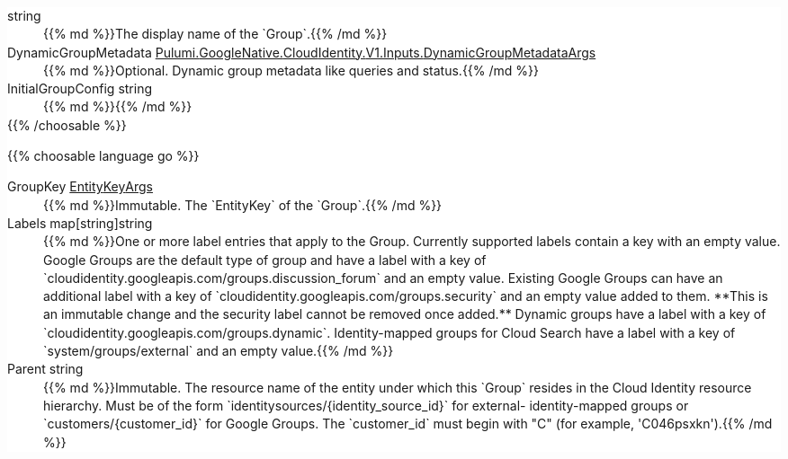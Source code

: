 </span>
        <span class="property-indicator"></span>
        <span class="property-type">string</span>
    </dt>
    <dd>{{% md %}}The display name of the `Group`.{{% /md %}}</dd><dt class="property-optional"
            title="Optional">
        <span id="dynamicgroupmetadata_csharp">
<a href="#dynamicgroupmetadata_csharp" style="color: inherit; text-decoration: inherit;">Dynamic<wbr>Group<wbr>Metadata</a>
</span>
        <span class="property-indicator"></span>
        <span class="property-type"><a href="#dynamicgroupmetadata">Pulumi.<wbr>Google<wbr>Native.<wbr>Cloud<wbr>Identity.<wbr>V1.<wbr>Inputs.<wbr>Dynamic<wbr>Group<wbr>Metadata<wbr>Args</a></span>
    </dt>
    <dd>{{% md %}}Optional. Dynamic group metadata like queries and status.{{% /md %}}</dd><dt class="property-optional"
            title="Optional">
        <span id="initialgroupconfig_csharp">
<a href="#initialgroupconfig_csharp" style="color: inherit; text-decoration: inherit;">Initial<wbr>Group<wbr>Config</a>
</span>
        <span class="property-indicator"></span>
        <span class="property-type">string</span>
    </dt>
    <dd>{{% md %}}{{% /md %}}</dd></dl>
{{% /choosable %}}

{{% choosable language go %}}
<dl class="resources-properties"><dt class="property-required"
            title="Required">
        <span id="groupkey_go">
<a href="#groupkey_go" style="color: inherit; text-decoration: inherit;">Group<wbr>Key</a>
</span>
        <span class="property-indicator"></span>
        <span class="property-type"><a href="#entitykey">Entity<wbr>Key<wbr>Args</a></span>
    </dt>
    <dd>{{% md %}}Immutable. The `EntityKey` of the `Group`.{{% /md %}}</dd><dt class="property-required"
            title="Required">
        <span id="labels_go">
<a href="#labels_go" style="color: inherit; text-decoration: inherit;">Labels</a>
</span>
        <span class="property-indicator"></span>
        <span class="property-type">map[string]string</span>
    </dt>
    <dd>{{% md %}}One or more label entries that apply to the Group. Currently supported labels contain a key with an empty value. Google Groups are the default type of group and have a label with a key of `cloudidentity.googleapis.com/groups.discussion_forum` and an empty value. Existing Google Groups can have an additional label with a key of `cloudidentity.googleapis.com/groups.security` and an empty value added to them. **This is an immutable change and the security label cannot be removed once added.** Dynamic groups have a label with a key of `cloudidentity.googleapis.com/groups.dynamic`. Identity-mapped groups for Cloud Search have a label with a key of `system/groups/external` and an empty value.{{% /md %}}</dd><dt class="property-required"
            title="Required">
        <span id="parent_go">
<a href="#parent_go" style="color: inherit; text-decoration: inherit;">Parent</a>
</span>
        <span class="property-indicator"></span>
        <span class="property-type">string</span>
    </dt>
    <dd>{{% md %}}Immutable. The resource name of the entity under which this `Group` resides in the Cloud Identity resource hierarchy. Must be of the form `identitysources/{identity_source_id}` for external- identity-mapped groups or `customers/{customer_id}` for Google Groups. The `customer_id` must begin with "C" (for example, 'C046psxkn').{{% /md %}}</dd><dt class="property-optional"